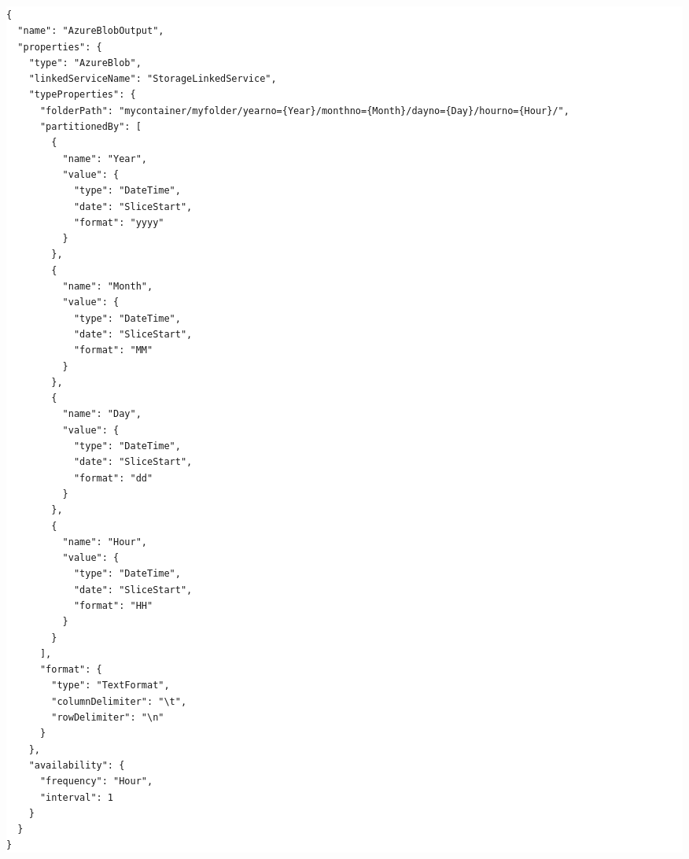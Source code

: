     {
      "name": "AzureBlobOutput",
      "properties": {
        "type": "AzureBlob",
        "linkedServiceName": "StorageLinkedService",
        "typeProperties": {
          "folderPath": "mycontainer/myfolder/yearno={Year}/monthno={Month}/dayno={Day}/hourno={Hour}/",
          "partitionedBy": [
            {
              "name": "Year",
              "value": {
                "type": "DateTime",
                "date": "SliceStart",
                "format": "yyyy"
              }
            },
            {
              "name": "Month",
              "value": {
                "type": "DateTime",
                "date": "SliceStart",
                "format": "MM"
              }
            },
            {
              "name": "Day",
              "value": {
                "type": "DateTime",
                "date": "SliceStart",
                "format": "dd"
              }
            },
            {
              "name": "Hour",
              "value": {
                "type": "DateTime",
                "date": "SliceStart",
                "format": "HH"
              }
            }
          ],
          "format": {
            "type": "TextFormat",
            "columnDelimiter": "\t",
            "rowDelimiter": "\n"
          }
        },
        "availability": {
          "frequency": "Hour",
          "interval": 1
        }
      }
    }
